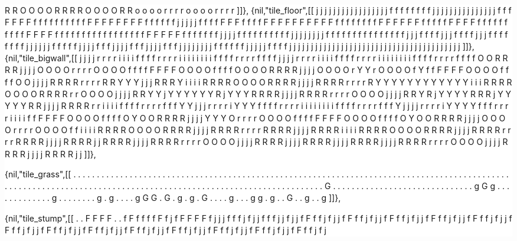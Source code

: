 R R O O O O R R 
R R O O O O R R 
o o o o r r r r 
o o o o r r r r 
]]},
{nil,"tile_floor",[[
j j j j j j j j j j j j j j j j j f f f f f f f f j j j j j j j j j j j j j j j 
f f f F F F F f f f f f f f f f f F F F F F F F F f f f f f f j j j j j f f f f 
F F F f f f f F F F F F F F F F F f f f f f f f f F F F F F F f f f f f F F F F 
f f f f f f f f f f F F F F f f f f f f f f f f f f f f f f f F F F F F f f f f 
f f f j j j j f f f f f f f f f f j j j j j j j j f f f f f f f f f f f f f f f 
j j j f f f f j j j f f f f j j j f f f f f f f f j j j j j j f f f f f j j j j 
f f f j j j j f f f j j j j f f f j j j j j j j j f f f f f f j j j j j f f f f 
j j j j j j j j j j j j j j j j j j j j j j j j j j j j j j j j j j j j j j j j 
]]},
{nil,"tile_bigwall",[[
j j j j r r r r i i i i f f f f r r r r i i i i i i i i f f f f r r r r f f f f 
j j j j r r r r i i i i f f f f r r r r i i i i i i i i f f f f r r r r f f f f 
O O R R R R j j j j O O O O r r r r O O O O f f f f F F F F O O O O f f f f O O 
O O R R R R j j j j O O O O r Y Y r O O O O f Y f f F F F F O O O O f f f f O O 
j j j j R R R R r r r r R R Y Y Y j j j R R R Y i i i i R R R R O O O O R R R R 
j j j j R R R R r r r r R Y Y Y Y Y Y Y Y Y Y Y Y i i i R R R R O O O O R R R R 
r r O O O O j j j j R R Y Y j Y Y Y Y Y Y R j Y Y Y R R R R j j j j R R R R r r 
r r O O O O j j j j R R Y R j Y Y Y Y R R R j Y Y Y Y Y R R j j j j R R R R r r 
i i i i f f f f r r r r f f f Y Y j j j r r r r i Y Y Y f f f f r r r r i i i i 
i i i i f f f f r r r r f f f Y j j j j r r r r i Y Y Y Y f f f r r r r i i i i 
f f F F F F O O O O f f f f O Y O O R R R R j j j j Y Y Y O r r r r O O O O f f 
f f F F F F O O O O f f f f O Y O O R R R R j j j j O O O O r r r r O O O O f f 
i i i i R R R R O O O O R R R R j j j j R R R R r r r r R R R R j j j j R R R R 
i i i i R R R R O O O O R R R R j j j j R R R R r r r r R R R R j j j j R R R R 
j j R R R R j j j j R R R R r r r r O O O O j j j j R R R R j j j j R R R R j j 
j j R R R R j j j j R R R R r r r r O O O O j j j j R R R R j j j j R R R R j j 
]]},

{nil,"tile_grass",[[
. . . . . . . . . . . . . . . . . . . . . . . . . . . . . . . . 
. . . . . . . . . . . . . . . . . . . . . . . . . . . . . . . . 
. . . . . . . . . . . . . . . . . . . . . . . . . . . . . . . . 
. . . . . . . . . . . . . . . . . . . . . . . . . . . . . . . . 
. . . . . . . . . . . . . . . . . . . . . . . . . . . . . . . . 
. G . . . . . . . . . . . . . . . . . . . . . . . . . . . . . . 
g G g . . . . . . . . . . . . . g . . . . . . . . g . g . . . . 
g G G . G . g . g . G . . . . g . . . g g . g . . G . . g . . g 
]]},

{nil,"tile_stump",[[
. . F F F F . . 
f F f f f f F f 
j f F F F F f j 
j j f f f j f j 
j f f f j j f j 
j f F f f j f j 
j f F f f j f j 
j f F f f j f j 
j f F f f j f j 
j f F f f j f j 
j f F f f j f j 
j f F f f j f j 
j f F f f j f j 
j f F f f j f j 
j f F f f j f j 
j f F f f j f j 
j f F f f j f j 
j f F f f j f j 